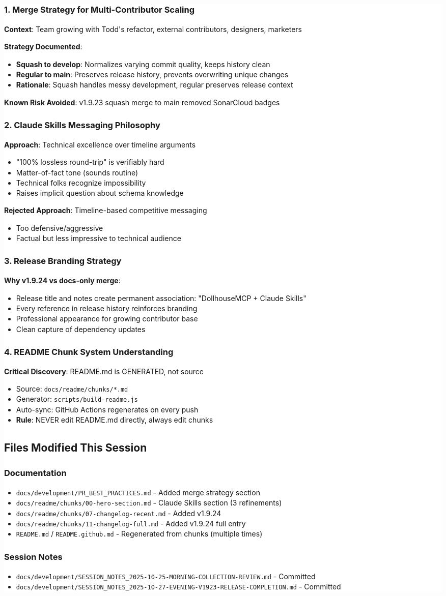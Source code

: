 ### 1. Merge Strategy for Multi-Contributor Scaling

**Context**: Team growing with Todd's refactor, external contributors, designers, marketers

**Strategy Documented**:
- **Squash to develop**: Normalizes varying commit quality, keeps history clean
- **Regular to main**: Preserves release history, prevents overwriting unique changes
- **Rationale**: Squash handles messy development, regular preserves release context

**Known Risk Avoided**: v1.9.23 squash merge to main removed SonarCloud badges

### 2. Claude Skills Messaging Philosophy

**Approach**: Technical excellence over timeline arguments
- "100% lossless round-trip" is verifiably hard
- Matter-of-fact tone (sounds routine)
- Technical folks recognize impossibility
- Raises implicit question about schema knowledge

**Rejected Approach**: Timeline-based competitive messaging
- Too defensive/aggressive
- Factual but less impressive to technical audience

### 3. Release Branding Strategy

**Why v1.9.24 vs docs-only merge**:
- Release title and notes create permanent association: "DollhouseMCP + Claude Skills"
- Every reference in release history reinforces branding
- Professional appearance for growing contributor base
- Clean capture of dependency updates

### 4. README Chunk System Understanding

**Critical Discovery**: README.md is GENERATED, not source
- Source: `docs/readme/chunks/*.md`
- Generator: `scripts/build-readme.js`
- Auto-sync: GitHub Actions regenerates on every push
- **Rule**: NEVER edit README.md directly, always edit chunks

## Files Modified This Session

### Documentation
- `docs/development/PR_BEST_PRACTICES.md` - Added merge strategy section
- `docs/readme/chunks/00-hero-section.md` - Claude Skills section (3 refinements)
- `docs/readme/chunks/07-changelog-recent.md` - Added v1.9.24
- `docs/readme/chunks/11-changelog-full.md` - Added v1.9.24 full entry
- `README.md` / `README.github.md` - Regenerated from chunks (multiple times)

### Session Notes
- `docs/development/SESSION_NOTES_2025-10-25-MORNING-COLLECTION-REVIEW.md` - Committed
- `docs/development/SESSION_NOTES_2025-10-27-EVENING-V1923-RELEASE-COMPLETION.md` - Committed
